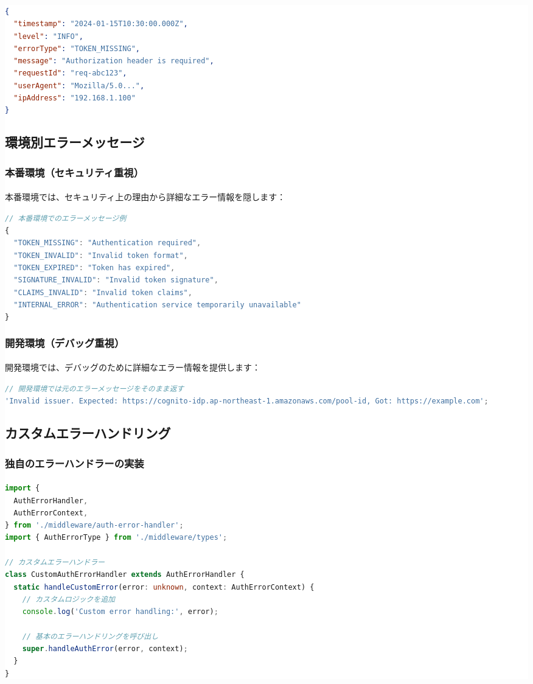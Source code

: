 ```json
{
  "timestamp": "2024-01-15T10:30:00.000Z",
  "level": "INFO",
  "errorType": "TOKEN_MISSING",
  "message": "Authorization header is required",
  "requestId": "req-abc123",
  "userAgent": "Mozilla/5.0...",
  "ipAddress": "192.168.1.100"
}
```

## 環境別エラーメッセージ

### 本番環境（セキュリティ重視）

本番環境では、セキュリティ上の理由から詳細なエラー情報を隠します：

```typescript
// 本番環境でのエラーメッセージ例
{
  "TOKEN_MISSING": "Authentication required",
  "TOKEN_INVALID": "Invalid token format",
  "TOKEN_EXPIRED": "Token has expired",
  "SIGNATURE_INVALID": "Invalid token signature",
  "CLAIMS_INVALID": "Invalid token claims",
  "INTERNAL_ERROR": "Authentication service temporarily unavailable"
}
```

### 開発環境（デバッグ重視）

開発環境では、デバッグのために詳細なエラー情報を提供します：

```typescript
// 開発環境では元のエラーメッセージをそのまま返す
'Invalid issuer. Expected: https://cognito-idp.ap-northeast-1.amazonaws.com/pool-id, Got: https://example.com';
```

## カスタムエラーハンドリング

### 独自のエラーハンドラーの実装

```typescript
import {
  AuthErrorHandler,
  AuthErrorContext,
} from './middleware/auth-error-handler';
import { AuthErrorType } from './middleware/types';

// カスタムエラーハンドラー
class CustomAuthErrorHandler extends AuthErrorHandler {
  static handleCustomError(error: unknown, context: AuthErrorContext) {
    // カスタムロジックを追加
    console.log('Custom error handling:', error);

    // 基本のエラーハンドリングを呼び出し
    super.handleAuthError(error, context);
  }
}
```
